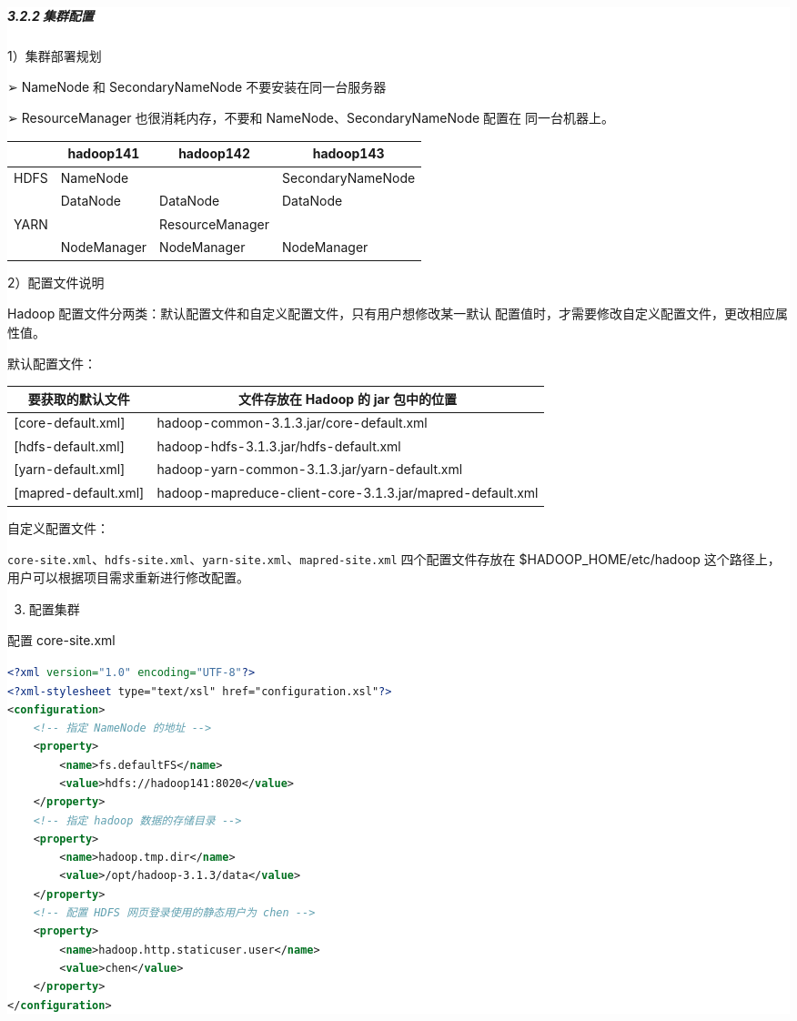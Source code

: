 ##### 3.2.2 集群配置

1）集群部署规划

➢ NameNode 和 SecondaryNameNode 不要安装在同一台服务器

➢ ResourceManager 也很消耗内存，不要和 NameNode、SecondaryNameNode 配置在 同一台机器上。

|      | hadoop141   | hadoop142       | hadoop143         |
| ---- | ----------- | --------------- | ----------------- |
| HDFS | NameNode    |                 | SecondaryNameNode |
|      | DataNode    | DataNode        | DataNode          |
| YARN |             | ResourceManager |                   |
|      | NodeManager | NodeManager     | NodeManager       |

2）配置文件说明

Hadoop 配置文件分两类：默认配置文件和自定义配置文件，只有用户想修改某一默认 配置值时，才需要修改自定义配置文件，更改相应属性值。

默认配置文件：

| 要获取的默认文件     | 文件存放在 Hadoop 的 jar 包中的位置                       |
| -------------------- | --------------------------------------------------------- |
| [core-default.xml]   | hadoop-common-3.1.3.jar/core-default.xml                  |
| [hdfs-default.xml]   | hadoop-hdfs-3.1.3.jar/hdfs-default.xml                    |
| [yarn-default.xml]   | hadoop-yarn-common-3.1.3.jar/yarn-default.xml             |
| [mapred-default.xml] | hadoop-mapreduce-client-core-3.1.3.jar/mapred-default.xml |

自定义配置文件：

`core-site.xml`、`hdfs-site.xml`、`yarn-site.xml`、`mapred-site.xml` 四个配置文件存放在 $HADOOP_HOME/etc/hadoop 这个路径上，用户可以根据项目需求重新进行修改配置。

3. 配置集群

配置 core-site.xml

```xml
<?xml version="1.0" encoding="UTF-8"?>
<?xml-stylesheet type="text/xsl" href="configuration.xsl"?>
<configuration>
 	<!-- 指定 NameNode 的地址 -->
 	<property>
 		<name>fs.defaultFS</name>
 		<value>hdfs://hadoop141:8020</value>
 	</property>
 	<!-- 指定 hadoop 数据的存储目录 -->
 	<property>
 		<name>hadoop.tmp.dir</name>
 		<value>/opt/hadoop-3.1.3/data</value>
 	</property>
 	<!-- 配置 HDFS 网页登录使用的静态用户为 chen -->
 	<property>
 		<name>hadoop.http.staticuser.user</name>
 		<value>chen</value>
 	</property>
</configuration>
```

